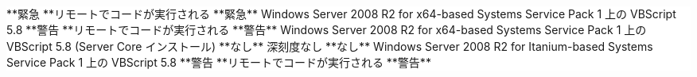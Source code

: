 </td>
<td style="border:1px solid black;">
**緊急  
**リモートでコードが実行される

</td>
<td style="border:1px solid black;">
**緊急**

</td>
</tr>
<tr>
<td style="border:1px solid black;">
Windows Server 2008 R2 for x64-based Systems Service Pack 1 上の VBScript 5.8

</td>
<td style="border:1px solid black;">
**警告  
**リモートでコードが実行される

</td>
<td style="border:1px solid black;">
**警告**

</td>
</tr>
<tr>
<td style="border:1px solid black;">
Windows Server 2008 R2 for x64-based Systems Service Pack 1 上の VBScript 5.8  
(Server Core インストール)

</td>
<td style="border:1px solid black;">
**なし**  
深刻度なし

</td>
<td style="border:1px solid black;">
**なし**

</td>
</tr>
<tr>
<td style="border:1px solid black;">
Windows Server 2008 R2 for Itanium-based Systems Service Pack 1 上の VBScript 5.8

</td>
<td style="border:1px solid black;">
**警告  
**リモートでコードが実行される

</td>
<td style="border:1px solid black;">
**警告**

</td>
</tr>
</table>
<p> </p>
